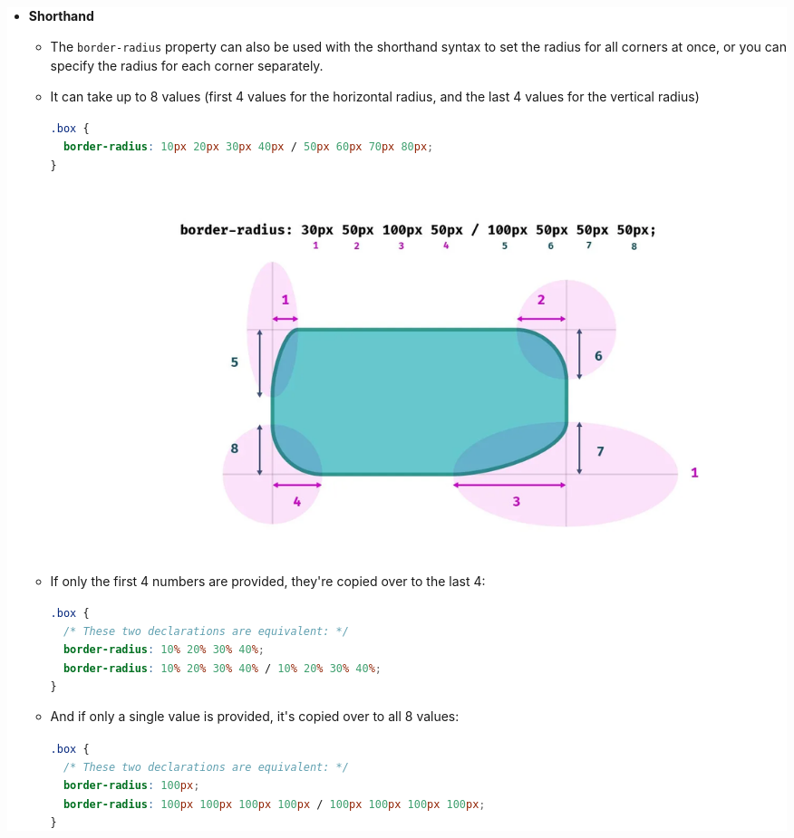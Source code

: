 - **Shorthand**

  - The `border-radius` property can also be used with the shorthand syntax to set the radius for all corners at once, or you can specify the radius for each corner separately.

  - It can take up to 8 values (first 4 values for the horizontal radius, and the last 4 values for the vertical radius)

    ```css
    .box {
      border-radius: 10px 20px 30px 40px / 50px 60px 70px 80px;
    }
    ```

    ![border-radius](./img/border-radius-7.webp)

  - If only the first 4 numbers are provided, they're copied over to the last 4:

    ```css
    .box {
      /* These two declarations are equivalent: */
      border-radius: 10% 20% 30% 40%;
      border-radius: 10% 20% 30% 40% / 10% 20% 30% 40%;
    }
    ```

  - And if only a single value is provided, it's copied over to all 8 values:

    ```css
    .box {
      /* These two declarations are equivalent: */
      border-radius: 100px;
      border-radius: 100px 100px 100px 100px / 100px 100px 100px 100px;
    }
    ```
